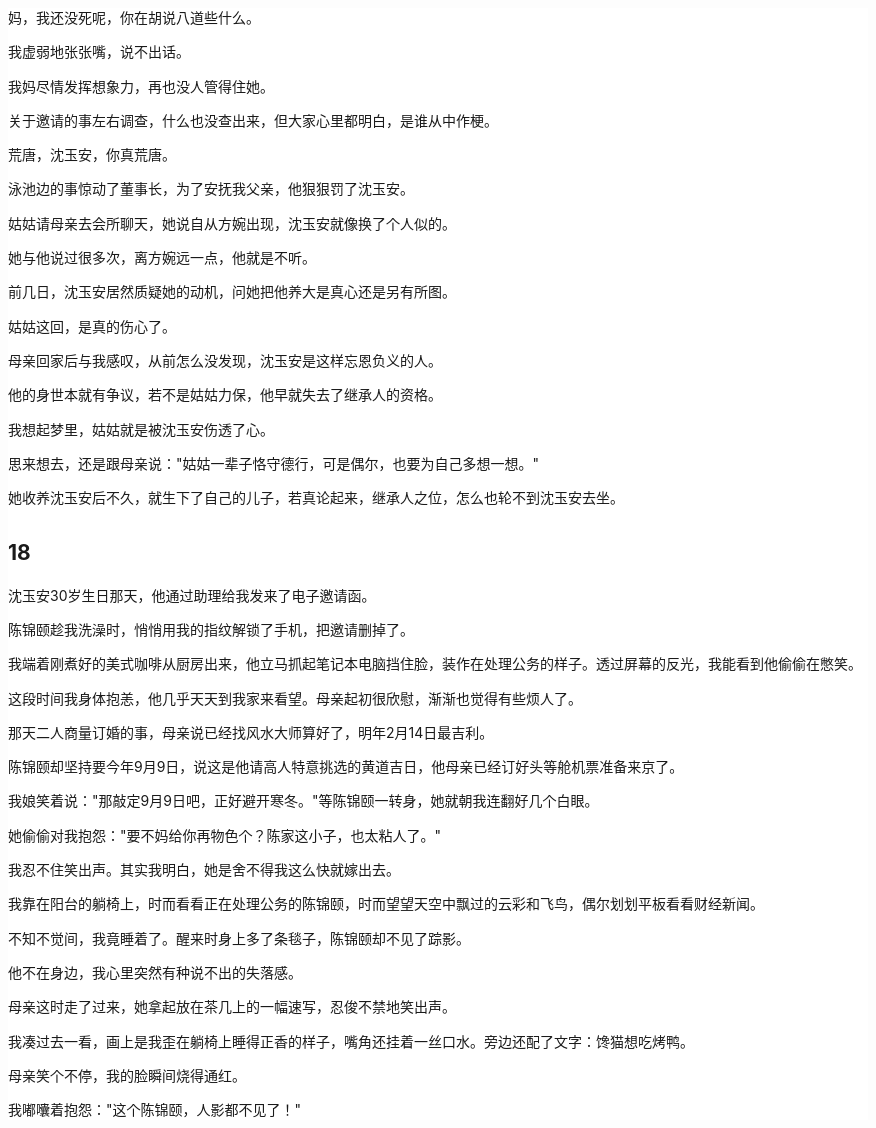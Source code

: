 妈，我还没死呢，你在胡说八道些什么。

我虚弱地张张嘴，说不出话。

我妈尽情发挥想象力，再也没人管得住她。

关于邀请的事左右调查，什么也没查出来，但大家心里都明白，是谁从中作梗。

荒唐，沈玉安，你真荒唐。

泳池边的事惊动了董事长，为了安抚我父亲，他狠狠罚了沈玉安。

姑姑请母亲去会所聊天，她说自从方婉出现，沈玉安就像换了个人似的。

她与他说过很多次，离方婉远一点，他就是不听。

前几日，沈玉安居然质疑她的动机，问她把他养大是真心还是另有所图。

姑姑这回，是真的伤心了。

母亲回家后与我感叹，从前怎么没发现，沈玉安是这样忘恩负义的人。

他的身世本就有争议，若不是姑姑力保，他早就失去了继承人的资格。

我想起梦里，姑姑就是被沈玉安伤透了心。

思来想去，还是跟母亲说："姑姑一辈子恪守德行，可是偶尔，也要为自己多想一想。"

她收养沈玉安后不久，就生下了自己的儿子，若真论起来，继承人之位，怎么也轮不到沈玉安去坐。


## 18

沈玉安30岁生日那天，他通过助理给我发来了电子邀请函。

陈锦颐趁我洗澡时，悄悄用我的指纹解锁了手机，把邀请删掉了。

我端着刚煮好的美式咖啡从厨房出来，他立马抓起笔记本电脑挡住脸，装作在处理公务的样子。透过屏幕的反光，我能看到他偷偷在憋笑。

这段时间我身体抱恙，他几乎天天到我家来看望。母亲起初很欣慰，渐渐也觉得有些烦人了。

那天二人商量订婚的事，母亲说已经找风水大师算好了，明年2月14日最吉利。

陈锦颐却坚持要今年9月9日，说这是他请高人特意挑选的黄道吉日，他母亲已经订好头等舱机票准备来京了。

我娘笑着说："那敲定9月9日吧，正好避开寒冬。"等陈锦颐一转身，她就朝我连翻好几个白眼。

她偷偷对我抱怨："要不妈给你再物色个？陈家这小子，也太粘人了。"

我忍不住笑出声。其实我明白，她是舍不得我这么快就嫁出去。

我靠在阳台的躺椅上，时而看看正在处理公务的陈锦颐，时而望望天空中飘过的云彩和飞鸟，偶尔划划平板看看财经新闻。

不知不觉间，我竟睡着了。醒来时身上多了条毯子，陈锦颐却不见了踪影。

他不在身边，我心里突然有种说不出的失落感。

母亲这时走了过来，她拿起放在茶几上的一幅速写，忍俊不禁地笑出声。

我凑过去一看，画上是我歪在躺椅上睡得正香的样子，嘴角还挂着一丝口水。旁边还配了文字：馋猫想吃烤鸭。

母亲笑个不停，我的脸瞬间烧得通红。

我嘟囔着抱怨："这个陈锦颐，人影都不见了！"
